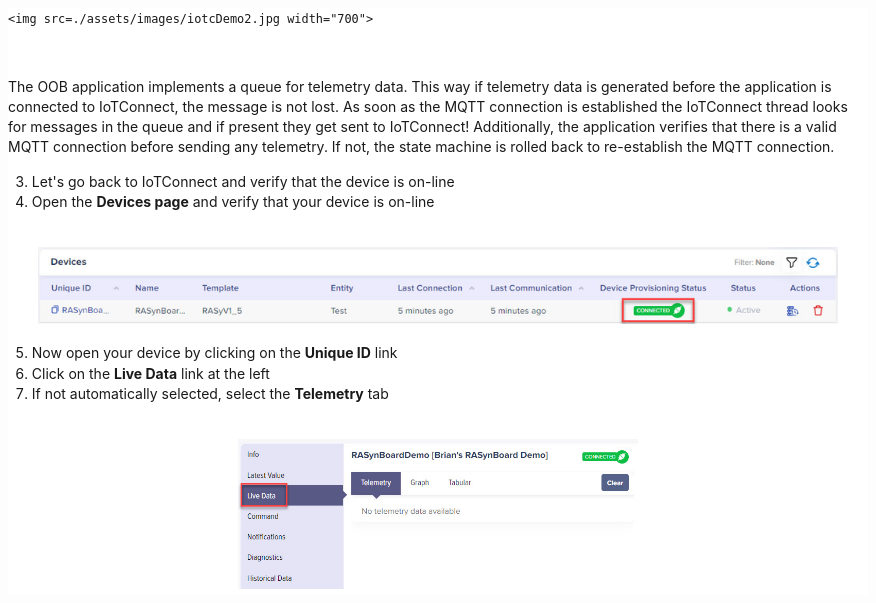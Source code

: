     <img src=./assets/images/iotcDemo2.jpg width="700">
<br />

The OOB application implements a queue for telemetry data.  This way if telemetry data is generated before the application is connected to IoTConnect, the message is not lost.  As soon as the MQTT connection is established the IoTConnect thread looks for messages in the queue and if present they get sent to IoTConnect!  Additionally, the application verifies that there is a valid MQTT connection before sending any telemetry.  If not, the state machine is rolled back to re-establish the MQTT connection.

3. Let's go back to IoTConnect and verify that the device is on-line
4. Open the **Devices page** and verify that your device is on-line

<p align="center">
    <br />
    <img src=./assets/images/iotcDemo3.jpg width="800">
<br />

5. Now open your device by clicking on the **Unique ID** link
6. Click on the **Live Data** link at the left
7. If not automatically selected, select the **Telemetry** tab 

<p align="center">
    <br />
    <img src=./assets/images/iotcDemo4.jpg width="400">
<br />
